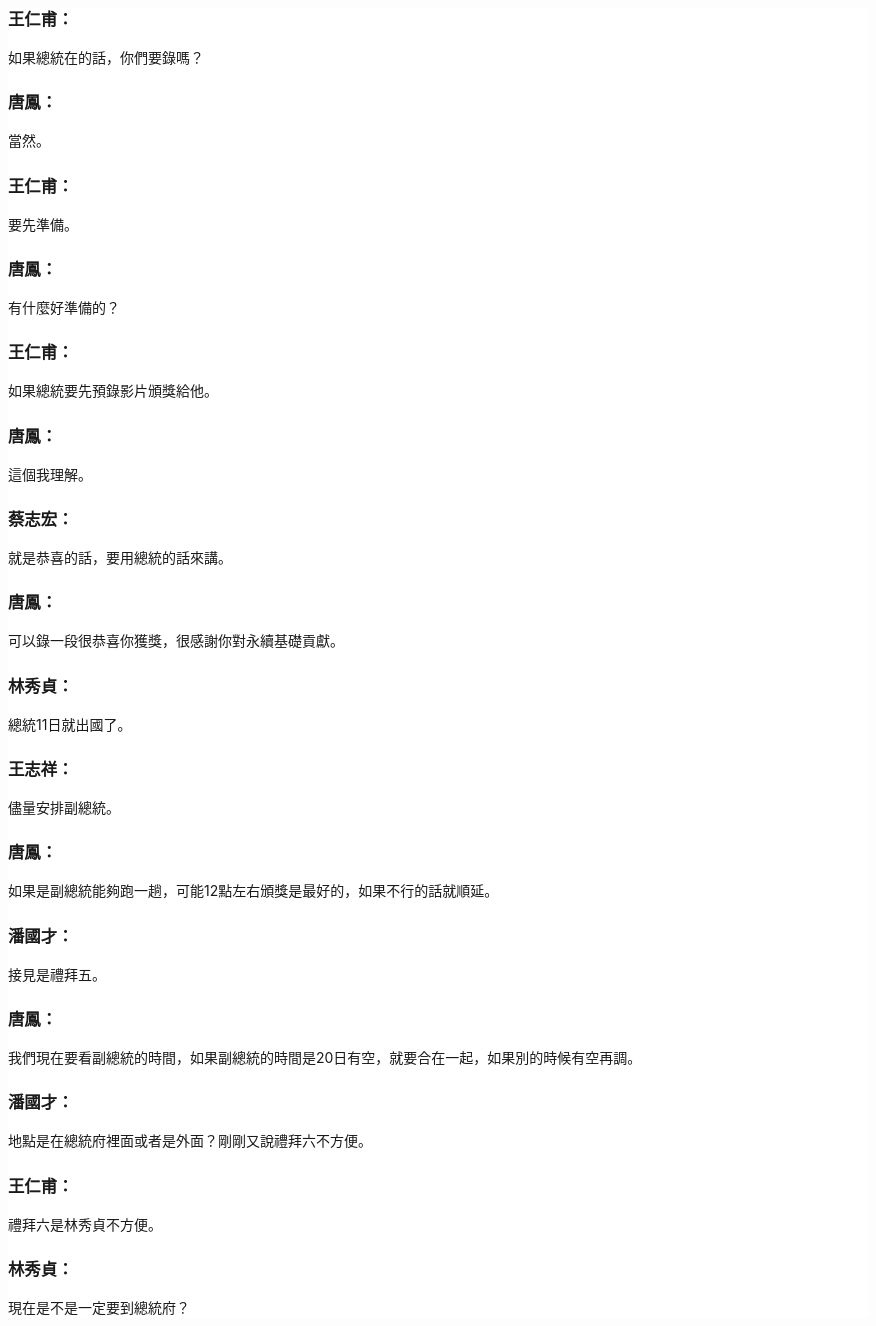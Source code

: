 ### 王仁甫：
如果總統在的話，你們要錄嗎？

### 唐鳳：
當然。

### 王仁甫：
要先準備。

### 唐鳳：
有什麼好準備的？

### 王仁甫：
如果總統要先預錄影片頒獎給他。

### 唐鳳：
這個我理解。

### 蔡志宏：
就是恭喜的話，要用總統的話來講。

### 唐鳳：
可以錄一段很恭喜你獲獎，很感謝你對永續基礎貢獻。

### 林秀貞：
總統11日就出國了。

### 王志祥：
儘量安排副總統。

### 唐鳳：
如果是副總統能夠跑一趟，可能12點左右頒獎是最好的，如果不行的話就順延。

### 潘國才：
接見是禮拜五。

### 唐鳳：
我們現在要看副總統的時間，如果副總統的時間是20日有空，就要合在一起，如果別的時候有空再調。

### 潘國才：
地點是在總統府裡面或者是外面？剛剛又說禮拜六不方便。

### 王仁甫：
禮拜六是林秀貞不方便。

### 林秀貞：
現在是不是一定要到總統府？
